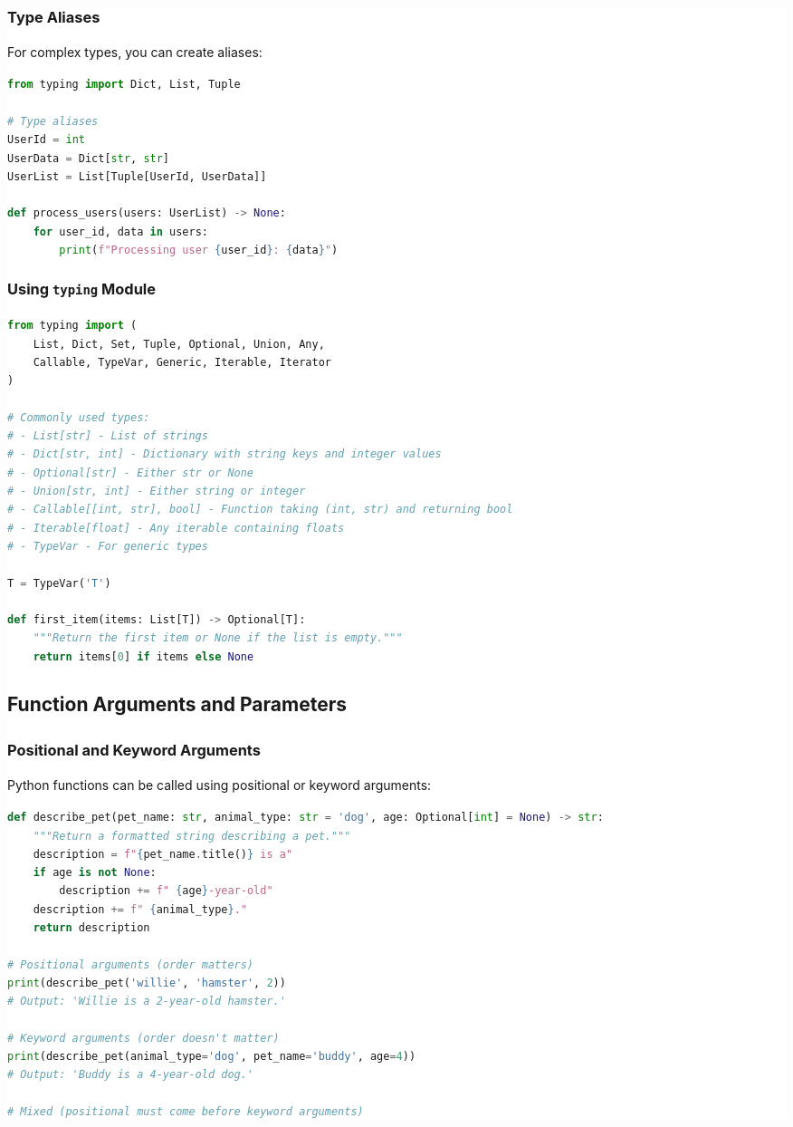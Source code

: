 ### Type Aliases
For complex types, you can create aliases:

```python
from typing import Dict, List, Tuple

# Type aliases
UserId = int
UserData = Dict[str, str]
UserList = List[Tuple[UserId, UserData]]

def process_users(users: UserList) -> None:
    for user_id, data in users:
        print(f"Processing user {user_id}: {data}")
```

### Using `typing` Module

```python
from typing import (
    List, Dict, Set, Tuple, Optional, Union, Any,
    Callable, TypeVar, Generic, Iterable, Iterator
)

# Commonly used types:
# - List[str] - List of strings
# - Dict[str, int] - Dictionary with string keys and integer values
# - Optional[str] - Either str or None
# - Union[str, int] - Either string or integer
# - Callable[[int, str], bool] - Function taking (int, str) and returning bool
# - Iterable[float] - Any iterable containing floats
# - TypeVar - For generic types

T = TypeVar('T')

def first_item(items: List[T]) -> Optional[T]:
    """Return the first item or None if the list is empty."""
    return items[0] if items else None
```

## Function Arguments and Parameters

### Positional and Keyword Arguments

Python functions can be called using positional or keyword arguments:

```python
def describe_pet(pet_name: str, animal_type: str = 'dog', age: Optional[int] = None) -> str:
    """Return a formatted string describing a pet."""
    description = f"{pet_name.title()} is a"
    if age is not None:
        description += f" {age}-year-old"
    description += f" {animal_type}."
    return description

# Positional arguments (order matters)
print(describe_pet('willie', 'hamster', 2))
# Output: 'Willie is a 2-year-old hamster.'

# Keyword arguments (order doesn't matter)
print(describe_pet(animal_type='dog', pet_name='buddy', age=4))
# Output: 'Buddy is a 4-year-old dog.'

# Mixed (positional must come before keyword arguments)
```